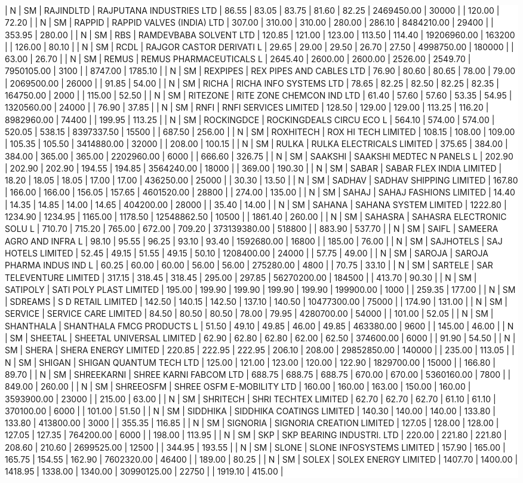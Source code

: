 | N | SM | RAJINDLTD | RAJPUTANA INDUSTRIES LTD | 86.55 | 83.05 | 83.75 | 81.60 | 82.25 | 2469450.00 | 30000 |  | 120.00 | 72.20 |
| N | SM | RAPPID | RAPPID VALVES (INDIA) LTD | 307.00 | 310.00 | 310.00 | 280.00 | 286.10 | 8484210.00 | 29400 |  | 353.95 | 280.00 |
| N | SM | RBS | RAMDEVBABA SOLVENT LTD | 120.85 | 121.00 | 123.00 | 113.50 | 114.40 | 19206960.00 | 163200 |  | 126.00 | 80.10 |
| N | SM | RCDL | RAJGOR CASTOR DERIVATI L | 29.65 | 29.00 | 29.50 | 26.70 | 27.50 | 4998750.00 | 180000 |  | 63.00 | 26.70 |
| N | SM | REMUS | REMUS PHARMACEUTICALS L | 2645.40 | 2600.00 | 2600.00 | 2526.00 | 2549.70 | 7950105.00 | 3100 |  | 8747.00 | 1785.10 |
| N | SM | REXPIPES | REX PIPES AND CABLES LTD | 76.90 | 80.60 | 80.65 | 78.00 | 79.00 | 2069500.00 | 26000 |  | 91.85 | 54.00 |
| N | SM | RICHA | RICHA INFO SYSTEMS LTD | 78.65 | 82.25 | 82.50 | 82.25 | 82.35 | 164750.00 | 2000 |  | 115.00 | 52.50 |
| N | SM | RITEZONE | RITE ZONE CHEMCON IND LTD | 61.40 | 57.60 | 57.60 | 53.35 | 54.95 | 1320560.00 | 24000 |  | 76.90 | 37.85 |
| N | SM | RNFI | RNFI SERVICES LIMITED | 128.50 | 129.00 | 129.00 | 113.25 | 116.20 | 8982960.00 | 74400 |  | 199.95 | 113.25 |
| N | SM | ROCKINGDCE | ROCKINGDEALS CIRCU ECO L | 564.10 | 574.00 | 574.00 | 520.05 | 538.15 | 8397337.50 | 15500 |  | 687.50 | 256.00 |
| N | SM | ROXHITECH | ROX HI TECH LIMITED | 108.15 | 108.00 | 109.00 | 105.35 | 105.50 | 3414880.00 | 32000 |  | 208.00 | 100.15 |
| N | SM | RULKA | RULKA ELECTRICALS LIMITED | 375.65 | 384.00 | 384.00 | 365.00 | 365.00 | 2202960.00 | 6000 |  | 666.60 | 326.75 |
| N | SM | SAAKSHI | SAAKSHI MEDTEC N PANELS L | 202.90 | 202.90 | 202.90 | 194.55 | 194.85 | 3564240.00 | 18000 |  | 369.00 | 190.30 |
| N | SM | SABAR | SABAR FLEX INDIA LIMITED | 18.20 | 18.05 | 18.05 | 17.00 | 17.00 | 436250.00 | 25000 |  | 30.30 | 13.50 |
| N | SM | SADHAV | SADHAV SHIPPING LIMITED | 167.80 | 166.00 | 166.00 | 156.05 | 157.65 | 4601520.00 | 28800 |  | 274.00 | 135.00 |
| N | SM | SAHAJ | SAHAJ FASHIONS LIMITED | 14.40 | 14.35 | 14.85 | 14.00 | 14.65 | 404200.00 | 28000 |  | 35.40 | 14.00 |
| N | SM | SAHANA | SAHANA SYSTEM LIMITED | 1222.80 | 1234.90 | 1234.95 | 1165.00 | 1178.50 | 12548862.50 | 10500 |  | 1861.40 | 260.00 |
| N | SM | SAHASRA | SAHASRA ELECTRONIC SOLU L | 710.70 | 715.20 | 765.00 | 672.00 | 709.20 | 373139380.00 | 518800 |  | 883.90 | 537.70 |
| N | SM | SAIFL | SAMEERA AGRO AND INFRA L | 98.10 | 95.55 | 96.25 | 93.10 | 93.40 | 1592680.00 | 16800 |  | 185.00 | 76.00 |
| N | SM | SAJHOTELS | SAJ HOTELS LIMITED | 52.45 | 49.15 | 51.55 | 49.15 | 50.10 | 1208400.00 | 24000 |  | 57.75 | 49.00 |
| N | SM | SAROJA | SAROJA PHARMA INDUS IND L | 60.25 | 60.00 | 60.00 | 56.00 | 56.00 | 275280.00 | 4800 |  | 70.75 | 33.10 |
| N | SM | SARTELE | SAR TELEVENTURE LIMITED | 317.15 | 318.45 | 318.45 | 295.00 | 297.85 | 56270200.00 | 184500 |  | 413.70 | 90.30 |
| N | SM | SATIPOLY | SATI POLY PLAST LIMITED | 195.00 | 199.90 | 199.90 | 199.90 | 199.90 | 199900.00 | 1000 |  | 259.35 | 177.00 |
| N | SM | SDREAMS | S D RETAIL LIMITED | 142.50 | 140.15 | 142.50 | 137.10 | 140.50 | 10477300.00 | 75000 |  | 174.90 | 131.00 |
| N | SM | SERVICE | SERVICE CARE LIMITED | 84.50 | 80.50 | 80.50 | 78.00 | 79.95 | 4280700.00 | 54000 |  | 101.00 | 52.05 |
| N | SM | SHANTHALA | SHANTHALA FMCG PRODUCTS L | 51.50 | 49.10 | 49.85 | 46.00 | 49.85 | 463380.00 | 9600 |  | 145.00 | 46.00 |
| N | SM | SHEETAL | SHEETAL UNIVERSAL LIMITED | 62.90 | 62.80 | 62.80 | 62.00 | 62.50 | 374600.00 | 6000 |  | 91.90 | 54.50 |
| N | SM | SHERA | SHERA ENERGY LIMITED | 220.85 | 222.95 | 222.95 | 206.10 | 208.00 | 29852850.00 | 140000 |  | 235.00 | 113.05 |
| N | SM | SHIGAN | SHIGAN QUANTUM TECH LTD | 125.00 | 121.00 | 123.00 | 120.00 | 122.90 | 1829700.00 | 15000 |  | 166.80 | 89.70 |
| N | SM | SHREEKARNI | SHREE KARNI FABCOM LTD | 688.75 | 688.75 | 688.75 | 670.00 | 670.00 | 5360160.00 | 7800 |  | 849.00 | 260.00 |
| N | SM | SHREEOSFM | SHREE OSFM E-MOBILITY LTD | 160.00 | 160.00 | 163.00 | 150.00 | 160.00 | 3593900.00 | 23000 |  | 215.00 | 63.00 |
| N | SM | SHRITECH | SHRI TECHTEX LIMITED | 62.70 | 62.70 | 62.70 | 61.10 | 61.10 | 370100.00 | 6000 |  | 101.00 | 51.50 |
| N | SM | SIDDHIKA | SIDDHIKA COATINGS LIMITED | 140.30 | 140.00 | 140.00 | 133.80 | 133.80 | 413800.00 | 3000 |  | 355.35 | 116.85 |
| N | SM | SIGNORIA | SIGNORIA CREATION LIMITED | 127.05 | 128.00 | 128.00 | 127.05 | 127.35 | 764200.00 | 6000 |  | 198.00 | 113.95 |
| N | SM | SKP | SKP BEARING INDUSTRI. LTD | 220.00 | 221.80 | 221.80 | 208.60 | 210.60 | 2699525.00 | 12500 |  | 344.95 | 193.55 |
| N | SM | SLONE | SLONE INFOSYSTEMS LIMITED | 157.90 | 165.00 | 165.75 | 154.55 | 162.90 | 7602320.00 | 46400 |  | 189.00 | 80.25 |
| N | SM | SOLEX | SOLEX ENERGY LIMITED | 1407.70 | 1400.00 | 1418.95 | 1338.00 | 1340.00 | 30990125.00 | 22750 |  | 1919.10 | 415.00 |